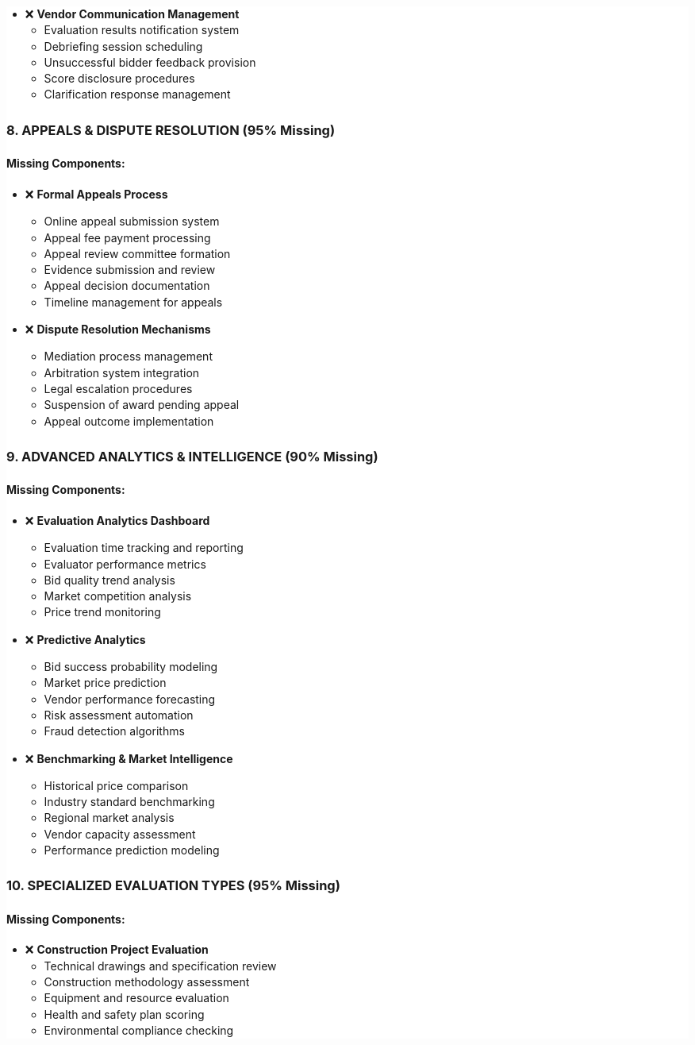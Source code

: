 - ❌ **Vendor Communication Management**
  - Evaluation results notification system
  - Debriefing session scheduling
  - Unsuccessful bidder feedback provision
  - Score disclosure procedures
  - Clarification response management

### **8. APPEALS & DISPUTE RESOLUTION (95% Missing)**

#### **Missing Components:**
- ❌ **Formal Appeals Process**
  - Online appeal submission system
  - Appeal fee payment processing
  - Appeal review committee formation
  - Evidence submission and review
  - Appeal decision documentation
  - Timeline management for appeals

- ❌ **Dispute Resolution Mechanisms**
  - Mediation process management
  - Arbitration system integration
  - Legal escalation procedures
  - Suspension of award pending appeal
  - Appeal outcome implementation

### **9. ADVANCED ANALYTICS & INTELLIGENCE (90% Missing)**

#### **Missing Components:**
- ❌ **Evaluation Analytics Dashboard**
  - Evaluation time tracking and reporting
  - Evaluator performance metrics
  - Bid quality trend analysis
  - Market competition analysis
  - Price trend monitoring

- ❌ **Predictive Analytics**
  - Bid success probability modeling
  - Market price prediction
  - Vendor performance forecasting
  - Risk assessment automation
  - Fraud detection algorithms

- ❌ **Benchmarking & Market Intelligence**
  - Historical price comparison
  - Industry standard benchmarking
  - Regional market analysis
  - Vendor capacity assessment
  - Performance prediction modeling

### **10. SPECIALIZED EVALUATION TYPES (95% Missing)**

#### **Missing Components:**
- ❌ **Construction Project Evaluation**
  - Technical drawings and specification review
  - Construction methodology assessment
  - Equipment and resource evaluation
  - Health and safety plan scoring
  - Environmental compliance checking

